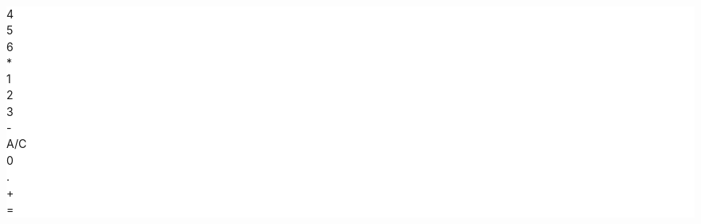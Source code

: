   <div class="calculator-number" style="grid-row:3;grid-column:1;">4</div> 
  <div class="calculator-number" style="grid-row:3;grid-column:2;">5</div> 
  <div class="calculator-number" style="grid-row:3;grid-column:3;">6</div> 
  <div class="calculator-operation" style="grid-row:3;grid-column:4;">*</div> 
  
  <div class="calculator-number" style="grid-row:4;grid-column:1;">1</div> 
  <div class="calculator-number" style="grid-row:4;grid-column:2;">2</div> 
  <div class="calculator-number" style="grid-row:4;grid-column:3;">3</div> 
  <div class="calculator-operation" style="grid-row:4;grid-column:4;">-</div> 
  
  <div class="calculator-clear" style="grid-row:5;grid-column:1;">A/C</div> 
  <div class="calculator-number" style="grid-row:5;grid-column:2;">0</div> 
  <div class="calculator-number" style="grid-row:5;grid-column:3;">.</div> 
  <div class="calculator-operation" style="grid-row:5;grid-column:4;">+</div> 
  
  <div class="calculator-equals" style="grid-row:6;grid-column:1/span 4;">=</div> 
  </div>
</div>


<script>
// initialize important variables to manage calculations
var firstNumber = null; // stores the first number in the calculation
var operator = null;    // stores the current operator (+, -, *, /)
var nextReady = true;   // flag to indicate if the next number input should start fresh
// build objects containing key elements
const output = document.getElementById("output"); // reference to the calculator display
const numbers = document.querySelectorAll(".calculator-number"); // all number buttons
const operations = document.querySelectorAll(".calculator-operation"); // all operation buttons
const clear = document.querySelectorAll(".calculator-clear"); // all clear buttons
const equals = document.querySelectorAll(".calculator-equals"); // all equals buttons

// Number buttons listener
numbers.forEach(button => { // for each number button
  button.addEventListener("click", function() { // add a click event listener
    number(button.textContent); // call number() with the button's value
  });
});

// Number action
function number (value) { // function to input numbers into the calculator
  if (value != ".") { // if the value is not a decimal point
    if (nextReady == true) { // if ready for a new number
      output.innerHTML = value; // set display to the new value
      if (value != "0") { // avoid multiple leading zeroes
        nextReady = false; // now in the middle of entering a number
      }
    } else {
      output.innerHTML = output.innerHTML + value; // append digit to current display
    }
  } else { // special case for adding a decimal; can't have two decimals
    if (output.innerHTML.indexOf(".") == -1) { // only add decimal if not already present
      output.innerHTML = output.innerHTML + value; // append decimal
      nextReady = false; // now in the middle of entering a number
    }
  }
}
